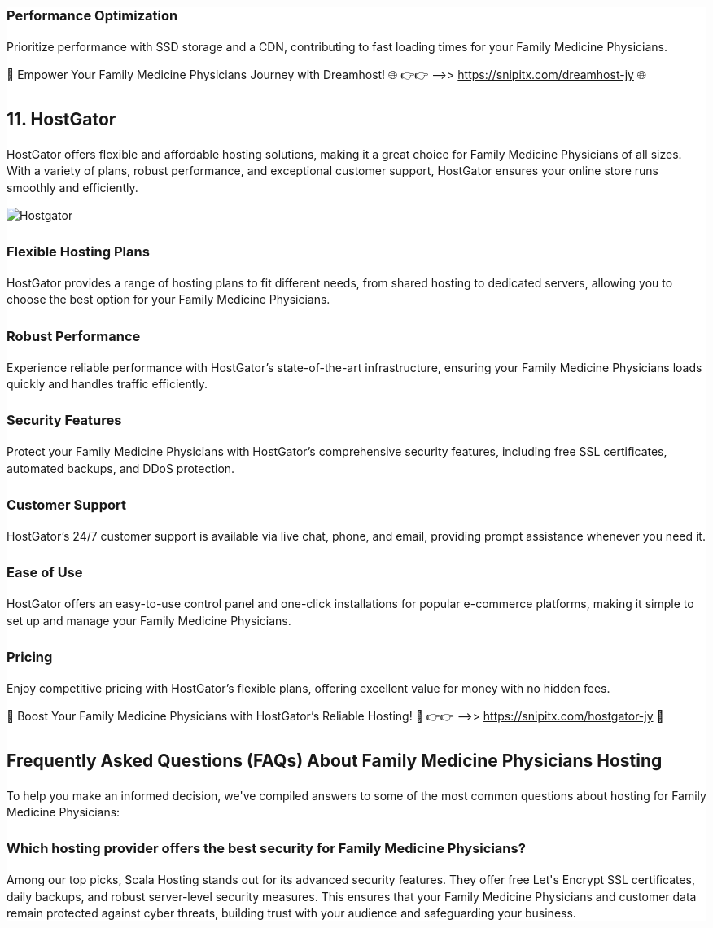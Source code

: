 ### Performance Optimization
Prioritize performance with SSD storage and a CDN, contributing to fast loading times for your Family Medicine Physicians.

🚀 Empower Your Family Medicine Physicians Journey with Dreamhost! 🌐
👉👉 -->> https://snipitx.com/dreamhost-jy 🌐

## 11. HostGator

HostGator offers flexible and affordable hosting solutions, making it a great choice for Family Medicine Physicians of all sizes. With a variety of plans, robust performance, and exceptional customer support, HostGator ensures your online store runs smoothly and efficiently.

![Hostgator](https://i.imgur.com/SNC0dSu.jpeg "Hostgator Hosting")

### Flexible Hosting Plans
HostGator provides a range of hosting plans to fit different needs, from shared hosting to dedicated servers, allowing you to choose the best option for your Family Medicine Physicians.

### Robust Performance
Experience reliable performance with HostGator’s state-of-the-art infrastructure, ensuring your Family Medicine Physicians loads quickly and handles traffic efficiently.

### Security Features
Protect your Family Medicine Physicians with HostGator’s comprehensive security features, including free SSL certificates, automated backups, and DDoS protection.

### Customer Support
HostGator’s 24/7 customer support is available via live chat, phone, and email, providing prompt assistance whenever you need it.

### Ease of Use
HostGator offers an easy-to-use control panel and one-click installations for popular e-commerce platforms, making it simple to set up and manage your Family Medicine Physicians.

### Pricing
Enjoy competitive pricing with HostGator’s flexible plans, offering excellent value for money with no hidden fees.

🌟 Boost Your Family Medicine Physicians with HostGator’s Reliable Hosting! 🚀
👉👉 -->> https://snipitx.com/hostgator-jy 🚀

## Frequently Asked Questions (FAQs) About Family Medicine Physicians Hosting

To help you make an informed decision, we've compiled answers to some of the most common questions about hosting for Family Medicine Physicians:

### Which hosting provider offers the best security for Family Medicine Physicians? 
Among our top picks, Scala Hosting stands out for its advanced security features. They offer free Let's Encrypt SSL certificates, daily backups, and robust server-level security measures. This ensures that your Family Medicine Physicians and customer data remain protected against cyber threats, building trust with your audience and safeguarding your business.
